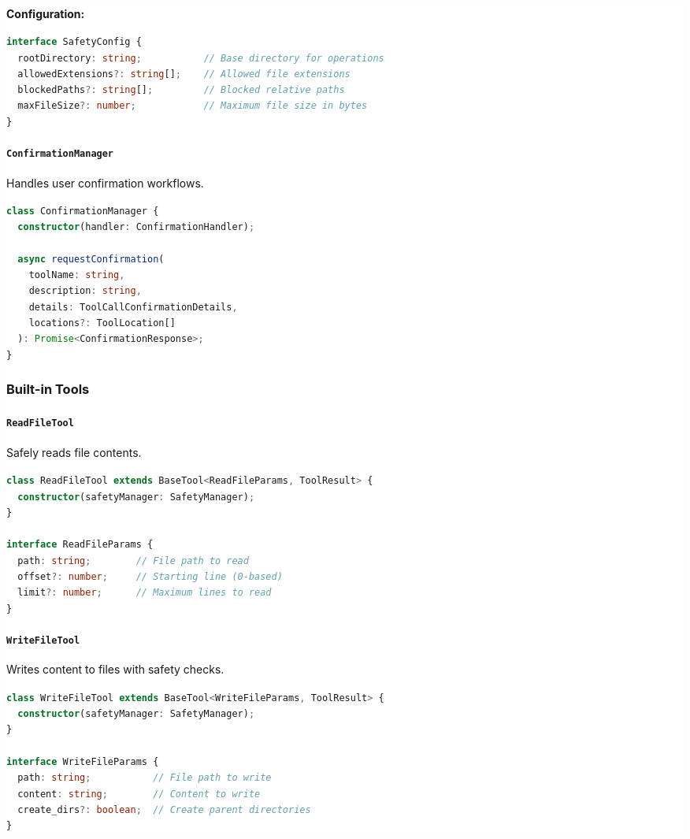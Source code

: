 **Configuration:**
```typescript
interface SafetyConfig {
  rootDirectory: string;           // Base directory for operations
  allowedExtensions?: string[];    // Allowed file extensions
  blockedPaths?: string[];         // Blocked relative paths
  maxFileSize?: number;            // Maximum file size in bytes
}
```

#### `ConfirmationManager`

Handles user confirmation workflows.

```typescript
class ConfirmationManager {
  constructor(handler: ConfirmationHandler);
  
  async requestConfirmation(
    toolName: string,
    description: string,
    details: ToolCallConfirmationDetails,
    locations?: ToolLocation[]
  ): Promise<ConfirmationResponse>;
}
```

### Built-in Tools

#### `ReadFileTool`

Safely reads file contents.

```typescript
class ReadFileTool extends BaseTool<ReadFileParams, ToolResult> {
  constructor(safetyManager: SafetyManager);
}

interface ReadFileParams {
  path: string;        // File path to read
  offset?: number;     // Starting line (0-based)
  limit?: number;      // Maximum lines to read
}
```

#### `WriteFileTool`

Writes content to files with safety checks.

```typescript
class WriteFileTool extends BaseTool<WriteFileParams, ToolResult> {
  constructor(safetyManager: SafetyManager);
}

interface WriteFileParams {
  path: string;           // File path to write
  content: string;        // Content to write
  create_dirs?: boolean;  // Create parent directories
}
```
